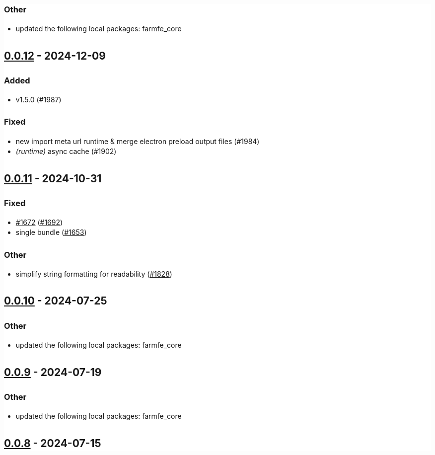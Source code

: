### Other

- updated the following local packages: farmfe_core

## [0.0.12](https://github.com/farm-fe/farm/compare/farmfe_plugin_script-v0.0.11...farmfe_plugin_script-v0.0.12) - 2024-12-09

### Added

- v1.5.0 (#1987)

### Fixed

- new import meta url runtime & merge electron preload output files (#1984)
- *(runtime)* async cache (#1902)

## [0.0.11](https://github.com/farm-fe/farm/compare/farmfe_plugin_script-v0.0.10...farmfe_plugin_script-v0.0.11) - 2024-10-31

### Fixed

- [#1672](https://github.com/farm-fe/farm/pull/1672) ([#1692](https://github.com/farm-fe/farm/pull/1692))
- single bundle ([#1653](https://github.com/farm-fe/farm/pull/1653))

### Other

- simplify string formatting for readability ([#1828](https://github.com/farm-fe/farm/pull/1828))

## [0.0.10](https://github.com/farm-fe/farm/compare/farmfe_plugin_script-v0.0.9...farmfe_plugin_script-v0.0.10) - 2024-07-25

### Other
- updated the following local packages: farmfe_core

## [0.0.9](https://github.com/farm-fe/farm/compare/farmfe_plugin_script-v0.0.8...farmfe_plugin_script-v0.0.9) - 2024-07-19

### Other
- updated the following local packages: farmfe_core

## [0.0.8](https://github.com/farm-fe/farm/compare/farmfe_plugin_script-v0.0.7...farmfe_plugin_script-v0.0.8) - 2024-07-15
